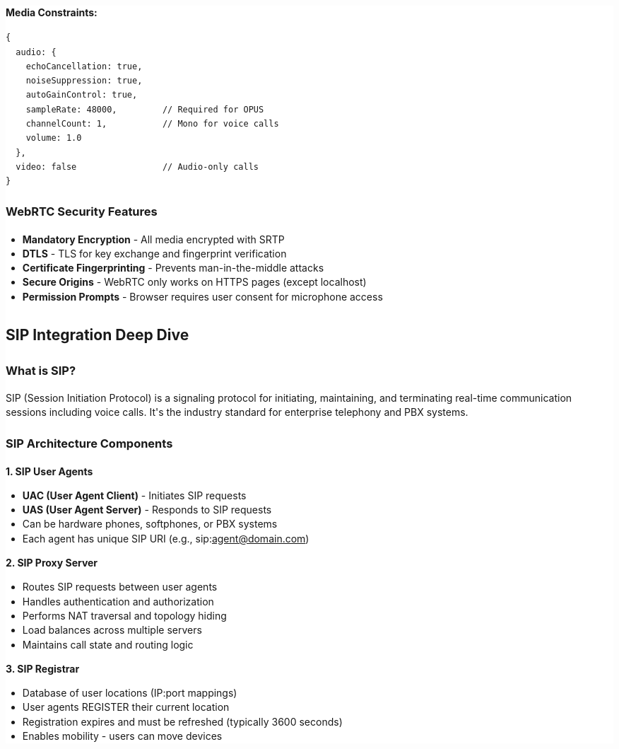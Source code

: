 
**Media Constraints:**
```
{
  audio: {
    echoCancellation: true,
    noiseSuppression: true,
    autoGainControl: true,
    sampleRate: 48000,         // Required for OPUS
    channelCount: 1,           // Mono for voice calls
    volume: 1.0
  },
  video: false                 // Audio-only calls
}
```

### WebRTC Security Features

- **Mandatory Encryption** - All media encrypted with SRTP
- **DTLS** - TLS for key exchange and fingerprint verification
- **Certificate Fingerprinting** - Prevents man-in-the-middle attacks
- **Secure Origins** - WebRTC only works on HTTPS pages (except localhost)
- **Permission Prompts** - Browser requires user consent for microphone access

## SIP Integration Deep Dive

### What is SIP?

SIP (Session Initiation Protocol) is a signaling protocol for initiating, maintaining, and terminating real-time communication sessions including voice calls. It's the industry standard for enterprise telephony and PBX systems.

### SIP Architecture Components

**1. SIP User Agents**
- **UAC (User Agent Client)** - Initiates SIP requests
- **UAS (User Agent Server)** - Responds to SIP requests
- Can be hardware phones, softphones, or PBX systems
- Each agent has unique SIP URI (e.g., sip:agent@domain.com)

**2. SIP Proxy Server**
- Routes SIP requests between user agents
- Handles authentication and authorization
- Performs NAT traversal and topology hiding
- Load balances across multiple servers
- Maintains call state and routing logic

**3. SIP Registrar**
- Database of user locations (IP:port mappings)
- User agents REGISTER their current location
- Registration expires and must be refreshed (typically 3600 seconds)
- Enables mobility - users can move devices
